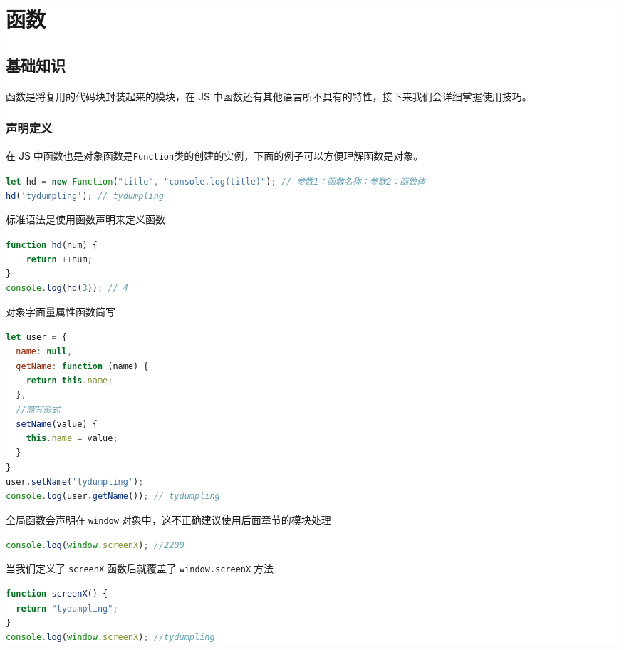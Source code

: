 # 函数

## 基础知识

函数是将复用的代码块封装起来的模块，在 JS 中函数还有其他语言所不具有的特性，接下来我们会详细掌握使用技巧。

### 声明定义

在 JS 中函数也是对象函数是`Function`类的创建的实例，下面的例子可以方便理解函数是对象。

```js
let hd = new Function("title", "console.log(title)"); // 参数1：函数名称；参数2：函数体
hd('tydumpling'); // tydumpling
```

标准语法是使用函数声明来定义函数

```js
function hd(num) {
	return ++num;
}
console.log(hd(3)); // 4
```

对象字面量属性函数简写

```js
let user = {
  name: null,
  getName: function (name) {
  	return this.name;
  },
  //简写形式
  setName(value) {
  	this.name = value;
  }
}
user.setName('tydumpling');
console.log(user.getName()); // tydumpling
```

全局函数会声明在 `window` 对象中，这不正确建议使用后面章节的模块处理

```js
console.log(window.screenX); //2200
```

当我们定义了 `screenX` 函数后就覆盖了 `window.screenX` 方法

```js
function screenX() {
  return "tydumpling";
}
console.log(window.screenX); //tydumpling
```
